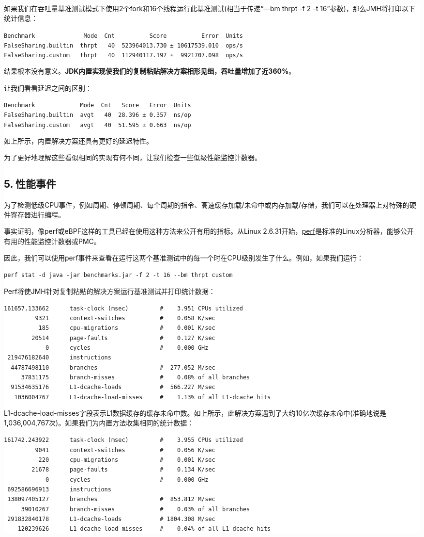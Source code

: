 如果我们在吞吐量基准测试模式下使用2个fork和16个线程运行此基准测试(相当于传递“–-bm thrpt -f 2 -t 16”参数)，那么JMH将打印以下统计信息：

```shell
Benchmark              Mode  Cnt          Score          Error  Units
FalseSharing.builtin  thrpt   40  523964013.730 ± 10617539.010  ops/s
FalseSharing.custom   thrpt   40  112940117.197 ±  9921707.098  ops/s
```

结果根本没有意义。**JDK内置实现使我们的复制粘贴解决方案相形见绌，吞吐量增加了近360%**。

让我们看看延迟之间的区别：

```shell
Benchmark             Mode  Cnt   Score   Error  Units
FalseSharing.builtin  avgt   40  28.396 ± 0.357  ns/op
FalseSharing.custom   avgt   40  51.595 ± 0.663  ns/op
```

如上所示，内置解决方案还具有更好的延迟特性。

为了更好地理解这些看似相同的实现有何不同，让我们检查一些低级性能监控计数器。

## 5. 性能事件

为了检测低级CPU事件，例如周期、停顿周期、每个周期的指令、高速缓存加载/未命中或内存加载/存储，我们可以在处理器上对特殊的硬件寄存器进行编程。

事实证明，像perf或eBPF这样的工具已经在使用这种方法来公开有用的指标。从Linux 2.6.31开始，[perf](https://github.com/torvalds/linux/tree/master/tools/perf)是标准的Linux分析器，能够公开有用的性能监控计数器或PMC。

因此，我们可以使用perf事件来查看在运行这两个基准测试中的每一个时在CPU级别发生了什么。例如，如果我们运行：

```shell
perf stat -d java -jar benchmarks.jar -f 2 -t 16 --bm thrpt custom
```

Perf将使JMH针对复制粘贴的解决方案运行基准测试并打印统计数据：

```shell
161657.133662      task-clock (msec)         #    3.951 CPUs utilized
         9321      context-switches          #    0.058 K/sec
          185      cpu-migrations            #    0.001 K/sec
        20514      page-faults               #    0.127 K/sec
            0      cycles                    #    0.000 GHz
 219476182640      instructions
  44787498110      branches                  #  277.052 M/sec
     37831175      branch-misses             #    0.08% of all branches
  91534635176      L1-dcache-loads           #  566.227 M/sec
   1036004767      L1-dcache-load-misses     #    1.13% of all L1-dcache hits
```

L1-dcache-load-misses字段表示L1数据缓存的缓存未命中数。如上所示，此解决方案遇到了大约10亿次缓存未命中(准确地说是1,036,004,767次)。如果我们为内置方法收集相同的统计数据：

```shell
161742.243922      task-clock (msec)         #    3.955 CPUs utilized
         9041      context-switches          #    0.056 K/sec
          220      cpu-migrations            #    0.001 K/sec
        21678      page-faults               #    0.134 K/sec
            0      cycles                    #    0.000 GHz
 692586696913      instructions
 138097405127      branches                  #  853.812 M/sec
     39010267      branch-misses             #    0.03% of all branches
 291832840178      L1-dcache-loads           # 1804.308 M/sec
    120239626      L1-dcache-load-misses     #    0.04% of all L1-dcache hits
```
